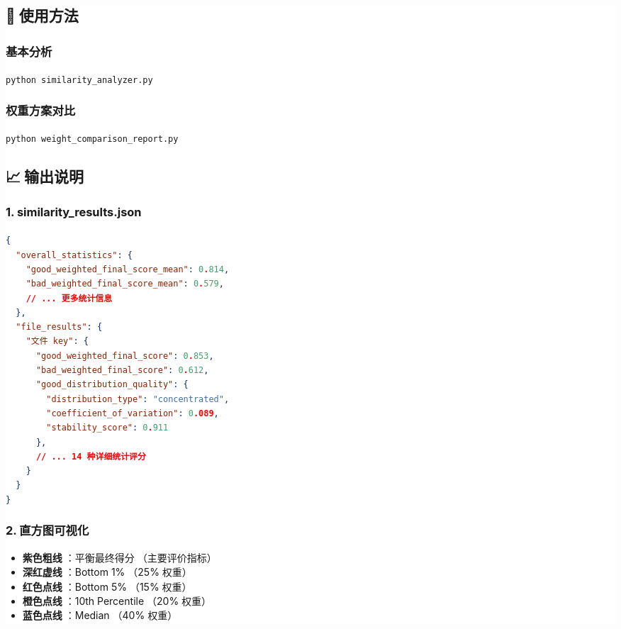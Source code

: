 
## 🚀 使用方法


### 基本分析

```bash
python similarity_analyzer.py
```


### 权重方案对比

```bash
python weight_comparison_report.py
```


## 📈 输出说明


### 1. **similarity_results.json**

```json
{
  "overall_statistics": {
    "good_weighted_final_score_mean": 0.814,
    "bad_weighted_final_score_mean": 0.579,
    // ... 更多统计信息
  },
  "file_results": {
    "文件 key": {
      "good_weighted_final_score": 0.853,
      "bad_weighted_final_score": 0.612,
      "good_distribution_quality": {
        "distribution_type": "concentrated",
        "coefficient_of_variation": 0.089,
        "stability_score": 0.911
      },
      // ... 14 种详细统计评分
    }
  }
}
```


### 2. **直方图可视化**

- **紫色粗线** ：平衡最终得分 （主要评价指标）
- **深红虚线** ：Bottom 1% （25% 权重）
- **红色点线** ：Bottom 5% （15% 权重）
- **橙色点线** ：10th Percentile （20% 权重）
- **蓝色点线** ：Median （40% 权重）
